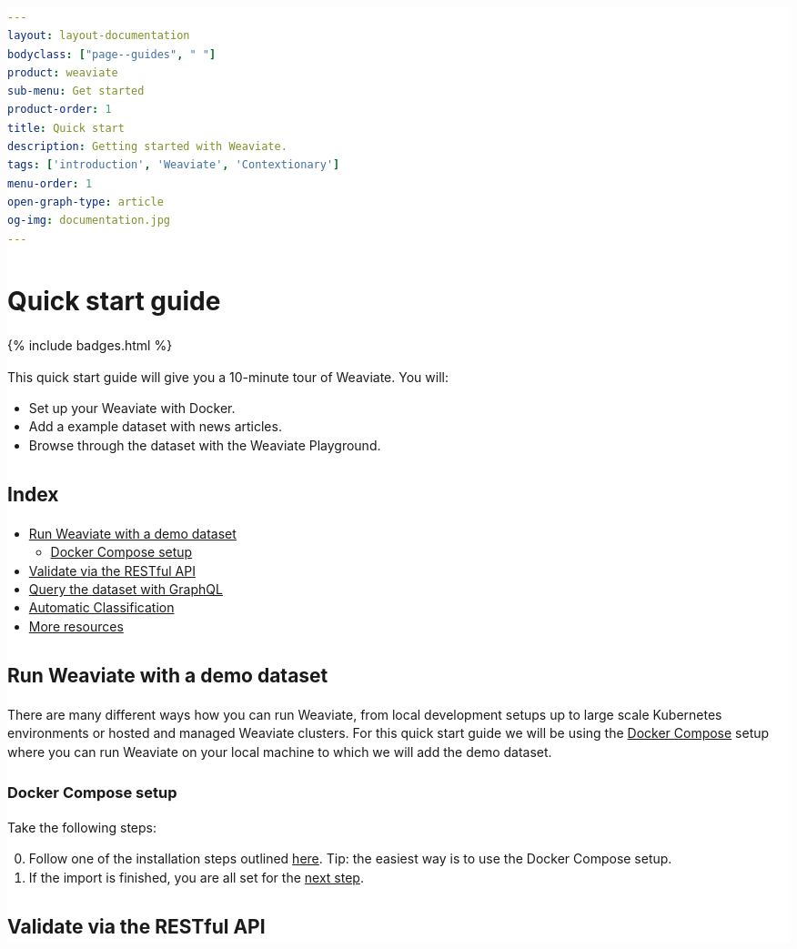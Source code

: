 ```yaml
---
layout: layout-documentation
bodyclass: ["page--guides", " "]
product: weaviate
sub-menu: Get started
product-order: 1
title: Quick start
description: Getting started with Weaviate.
tags: ['introduction', 'Weaviate', 'Contextionary']
menu-order: 1
open-graph-type: article
og-img: documentation.jpg
---
```


# Quick start guide

{% include badges.html %}

This quick start guide will give you a 10-minute tour of Weaviate. You will:
- Set up your Weaviate with Docker.
- Add a example dataset with news articles.
- Browse through the dataset with the Weaviate Playground.

## Index

- [Run Weaviate with a demo dataset](#run-weaviate-with-a-demo-dataset)
  - [Docker Compose setup](#docker-compose-setup)
- [Validate via the RESTful API](#validate-via-the-restful-api)
- [Query the dataset with GraphQL](#query-the-dataset-with-graphql)
- [Automatic Classification](#automatic-classification)
- [More resources](#more-resources)

## Run Weaviate with a demo dataset

There are many different ways how you can run Weaviate, from local development setups up to large scale Kubernetes environments or hosted and managed Weaviate clusters. For this quick start guide we will be using the [Docker Compose](#docker-compose-setup) setup where you can run Weaviate on your local machine to which we will add the demo dataset.

### Docker Compose setup

Take the following steps:

0. Follow one of the installation steps outlined [here](../datasets/newspublications.html). Tip: the easiest way is to use the Docker Compose setup.
0. If the import is finished, you are all set for the [next step](#validate-via-the-restful-api).

## Validate via the RESTful API
